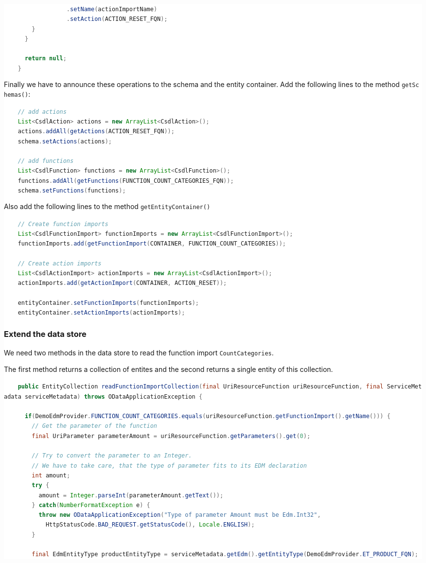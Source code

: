 ```java
                  .setName(actionImportName)
                  .setAction(ACTION_RESET_FQN);
        }
      }

      return null;
    }
```

Finally we have to announce these operations to the schema and the entity container.
Add the following lines to the method `getSchemas()`:

```java
    // add actions
    List<CsdlAction> actions = new ArrayList<CsdlAction>();
    actions.addAll(getActions(ACTION_RESET_FQN));
    schema.setActions(actions);

    // add functions
    List<CsdlFunction> functions = new ArrayList<CsdlFunction>();
    functions.addAll(getFunctions(FUNCTION_COUNT_CATEGORIES_FQN));
    schema.setFunctions(functions);
```

Also add the following lines to the method `getEntityContainer()`

```java
    // Create function imports
    List<CsdlFunctionImport> functionImports = new ArrayList<CsdlFunctionImport>();
    functionImports.add(getFunctionImport(CONTAINER, FUNCTION_COUNT_CATEGORIES));

    // Create action imports
    List<CsdlActionImport> actionImports = new ArrayList<CsdlActionImport>();
    actionImports.add(getActionImport(CONTAINER, ACTION_RESET));

    entityContainer.setFunctionImports(functionImports);
    entityContainer.setActionImports(actionImports);
```

### Extend the data store

We need two methods in the data store to read the function import `CountCategories`.

The first method returns a collection of entites and the second returns a single entity of this collection.

```java
    public EntityCollection readFunctionImportCollection(final UriResourceFunction uriResourceFunction, final ServiceMetadata serviceMetadata) throws ODataApplicationException {

      if(DemoEdmProvider.FUNCTION_COUNT_CATEGORIES.equals(uriResourceFunction.getFunctionImport().getName())) {
        // Get the parameter of the function
        final UriParameter parameterAmount = uriResourceFunction.getParameters().get(0);

        // Try to convert the parameter to an Integer.
        // We have to take care, that the type of parameter fits to its EDM declaration
        int amount;
        try {
          amount = Integer.parseInt(parameterAmount.getText());
        } catch(NumberFormatException e) {
          throw new ODataApplicationException("Type of parameter Amount must be Edm.Int32",
            HttpStatusCode.BAD_REQUEST.getStatusCode(), Locale.ENGLISH);
        }

        final EdmEntityType productEntityType = serviceMetadata.getEdm().getEntityType(DemoEdmProvider.ET_PRODUCT_FQN);
```